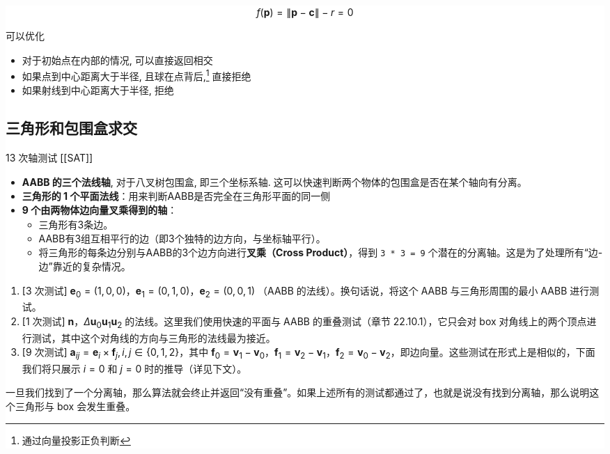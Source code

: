 $$
f(\mathbf{p})=\|\mathbf{p}-\mathbf{c}\|-r=0
\tag{22.5} 
$$

可以优化
- 对于初始点在内部的情况, 可以直接返回相交
- 如果点到中心距离大于半径, 且球在点背后,[^1] 直接拒绝
- 如果射线到中心距离大于半径, 拒绝

## 三角形和包围盒求交

13 次轴测试 [[SAT]]
- **AABB 的三个法线轴**, 对于八叉树包围盒, 即三个坐标系轴. 这可以快速判断两个物体的包围盒是否在某个轴向有分离。
- **三角形的 1 个平面法线**：用来判断AABB是否完全在三角形平面的同一侧
- **9 个由两物体边向量叉乘得到的轴**：
    - 三角形有3条边。
    - AABB有3组互相平行的边（即3个独特的边方向，与坐标轴平行）。
    - 将三角形的每条边分别与AABB的3个边方向进行**叉乘（Cross Product）**，得到 `3 * 3 = 9` 个潜在的分离轴。这是为了处理所有“边-边”靠近的复杂情况。

1. [3 次测试] $\mathbf{e}_0 = (1,0,0)$，$\mathbf{e}_1 = (0,1,0)$，$\mathbf{e}_2 = (0,0,1)$ （AABB 的法线）。换句话说，将这个 AABB 与三角形周围的最小 AABB 进行测试。
2. [1 次测试] $\mathbf{n}$，$\Delta \mathbf{u}_{0} \mathbf{u}_{1} \mathbf{u}_{2}$ 的法线。这里我们使用快速的平面与 AABB 的重叠测试（章节 22.10.1），它只会对 box 对角线上的两个顶点进行测试，其中这个对角线的方向与三角形的法线最为接近。
3.  [9 次测试] $\mathbf{a}_{i j}=\mathbf{e}_{i} \times \mathbf{f}_{j}, i, j \in\{0,1,2\}$，其中 $\mathbf{f}_{0}=\mathbf{v}_{1}-\mathbf{v}_{0}$，$\mathbf{f}_{1}=\mathbf{v}_{2}-\mathbf{v}_{1}$，$\mathbf{f}_{2}=\mathbf{v}_{0}-\mathbf{v}_{2}$，即边向量。这些测试在形式上是相似的，下面我们将只展示 $i = 0$ 和 $j = 0$ 时的推导（详见下文）。

一旦我们找到了一个分离轴，那么算法就会终止并返回“没有重叠”。如果上述所有的测试都通过了，也就是说没有找到分离轴，那么说明这个三角形与 box 会发生重叠。

[^1]: 通过向量投影正负判断
